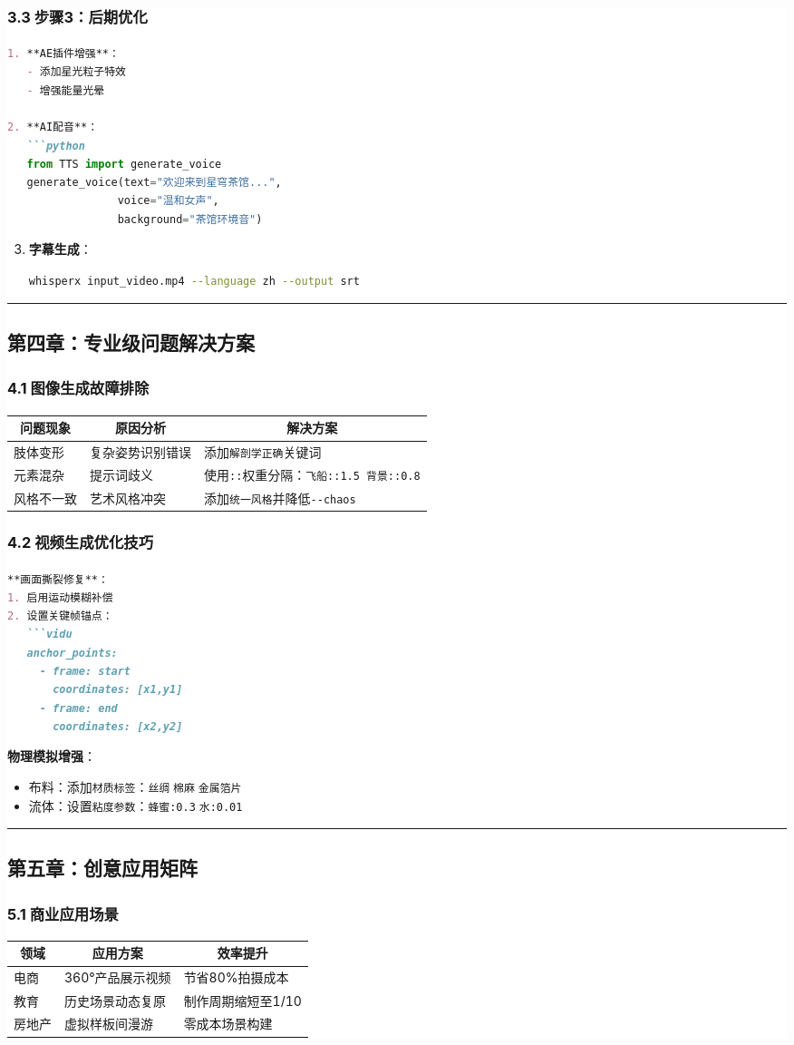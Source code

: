 ### 3.3 步骤3：后期优化
```markdown
1. **AE插件增强**：
   - 添加星光粒子特效
   - 增强能量光晕

2. **AI配音**：
   ```python
   from TTS import generate_voice
   generate_voice(text="欢迎来到星穹茶馆...", 
                 voice="温和女声", 
                 background="茶馆环境音")
   ```

3. **字幕生成**：
   ```bash
   whisperx input_video.mp4 --language zh --output srt
   ```


---

## 第四章：专业级问题解决方案

### 4.1 图像生成故障排除
| 问题现象         | 原因分析               | 解决方案                     |
|------------------|------------------------|------------------------------|
| 肢体变形         | 复杂姿势识别错误       | 添加`解剖学正确`关键词       |
| 元素混杂         | 提示词歧义             | 使用`::`权重分隔：`飞船::1.5 背景::0.8` |
| 风格不一致       | 艺术风格冲突           | 添加`统一风格`并降低`--chaos`|

### 4.2 视频生成优化技巧
```markdown
**画面撕裂修复**：
1. 启用运动模糊补偿
2. 设置关键帧锚点：
   ```vidu
   anchor_points:
     - frame: start
       coordinates: [x1,y1]
     - frame: end
       coordinates: [x2,y2]
   ```

**物理模拟增强**：
- 布料：添加`材质标签`：`丝绸` `棉麻` `金属箔片`
- 流体：设置`粘度参数`：`蜂蜜:0.3` `水:0.01`


---

## 第五章：创意应用矩阵
### 5.1 商业应用场景
| 领域       | 应用方案                     | 效率提升 |
|------------|------------------------------|----------|
| 电商       | 360°产品展示视频             | 节省80%拍摄成本 |
| 教育       | 历史场景动态复原             | 制作周期缩短至1/10 |
| 房地产     | 虚拟样板间漫游               | 零成本场景构建 |
